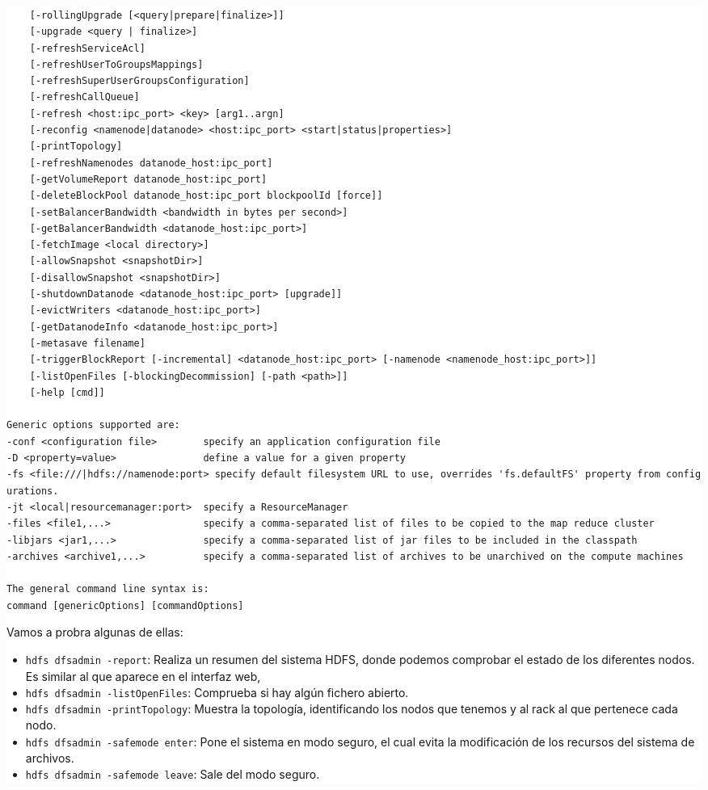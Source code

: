 ```
	[-rollingUpgrade [<query|prepare|finalize>]]
	[-upgrade <query | finalize>]
	[-refreshServiceAcl]
	[-refreshUserToGroupsMappings]
	[-refreshSuperUserGroupsConfiguration]
	[-refreshCallQueue]
	[-refresh <host:ipc_port> <key> [arg1..argn]
	[-reconfig <namenode|datanode> <host:ipc_port> <start|status|properties>]
	[-printTopology]
	[-refreshNamenodes datanode_host:ipc_port]
	[-getVolumeReport datanode_host:ipc_port]
	[-deleteBlockPool datanode_host:ipc_port blockpoolId [force]]
	[-setBalancerBandwidth <bandwidth in bytes per second>]
	[-getBalancerBandwidth <datanode_host:ipc_port>]
	[-fetchImage <local directory>]
	[-allowSnapshot <snapshotDir>]
	[-disallowSnapshot <snapshotDir>]
	[-shutdownDatanode <datanode_host:ipc_port> [upgrade]]
	[-evictWriters <datanode_host:ipc_port>]
	[-getDatanodeInfo <datanode_host:ipc_port>]
	[-metasave filename]
	[-triggerBlockReport [-incremental] <datanode_host:ipc_port> [-namenode <namenode_host:ipc_port>]]
	[-listOpenFiles [-blockingDecommission] [-path <path>]]
	[-help [cmd]]

Generic options supported are:
-conf <configuration file>        specify an application configuration file
-D <property=value>               define a value for a given property
-fs <file:///|hdfs://namenode:port> specify default filesystem URL to use, overrides 'fs.defaultFS' property from configurations.
-jt <local|resourcemanager:port>  specify a ResourceManager
-files <file1,...>                specify a comma-separated list of files to be copied to the map reduce cluster
-libjars <jar1,...>               specify a comma-separated list of jar files to be included in the classpath
-archives <archive1,...>          specify a comma-separated list of archives to be unarchived on the compute machines

The general command line syntax is:
command [genericOptions] [commandOptions]
```

Vamos a probra algunas de ellas:

- `hdfs dfsadmin -report`: Realiza un resumen del sistema HDFS, donde podemos comprobar el estado de los diferentes nodos. Es similar al que aparece en el interfaz web,
- `hdfs dfsadmin -listOpenFiles`: Comprueba si hay algún fichero abierto.
- `hdfs dfsadmin -printTopology`: Muestra la topología, identificando los nodos que tenemos y al rack al que pertenece cada nodo.
- `hdfs dfsadmin -safemode enter`: Pone el sistema en modo seguro, el cual evita la modificación de los recursos del sistema de archivos.
- `hdfs dfsadmin -safemode leave`: Sale del modo seguro.


[figura1]: images/UD6_InstalandoHadoop_HDFS_InterfazWeb.jpg "Figura1_Instalando Hadoop HDFS Interfaz Web"
[figura2]: images/UD6_SecondaryNamenode_to_Namenode.jpg "Figura2_SecondaryNamenode y Namenode"
[figura3]: images/UD6_Snapshot.jpg "Figura3_Snapshot"
[figura4]: images/UD6_WebUI_Permisos.jpg "Figura4_Permisos Web IU"